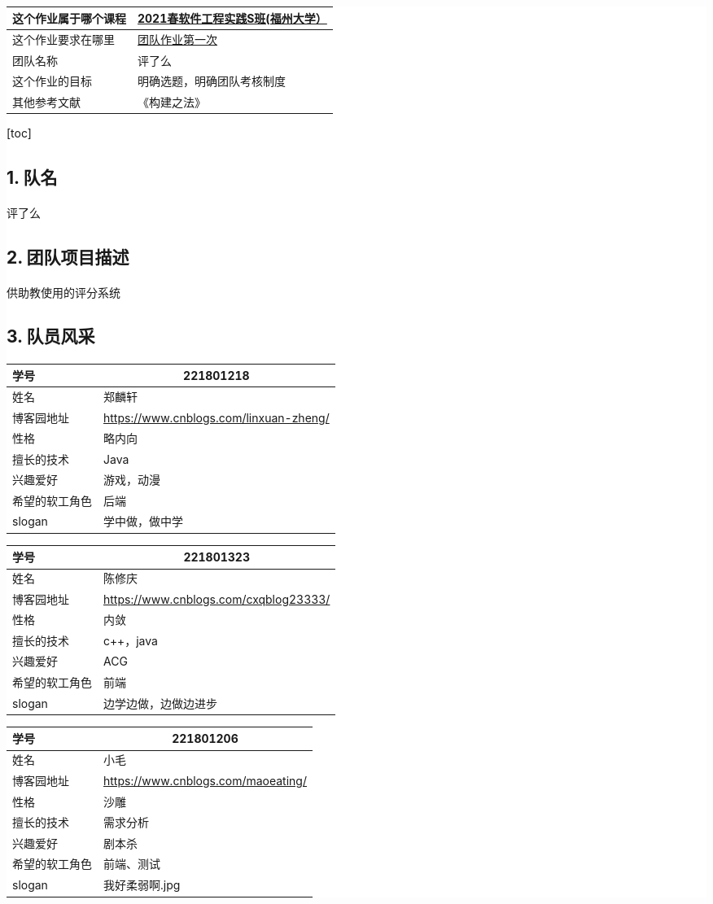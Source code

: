 |这个作业属于哪个课程|[2021春软件工程实践S班(福州大学）](https://edu.cnblogs.com/campus/fzu/FZUSESPR21/)|
|:--|--|
|这个作业要求在哪里|[团队作业第一次](https://edu.cnblogs.com/campus/fzu/FZUSESPR21/homework/11847)|
|团队名称|评了么|
|这个作业的目标|明确选题，明确团队考核制度|
|其他参考文献|《构建之法》|

[toc]

## 1. 队名
评了么

## 2. 团队项目描述
供助教使用的评分系统

## 3. 队员风采
|学号|221801218|
|:--|--|
|姓名|郑麟轩|
|博客园地址|https://www.cnblogs.com/linxuan-zheng/|
|性格|略内向|
|擅长的技术|Java|
|兴趣爱好|游戏，动漫|
|希望的软工角色|后端|
|slogan|学中做，做中学|

|学号|221801323|
|:--|--|
|姓名|陈修庆|
|博客园地址|https://www.cnblogs.com/cxqblog23333/|
|性格|内敛|
|擅长的技术|c++，java|
|兴趣爱好|ACG|
|希望的软工角色|前端|
|slogan|边学边做，边做边进步|

|学号|221801206|
|:--|--|
|姓名|小毛|
|博客园地址|https://www.cnblogs.com/maoeating/|
|性格|沙雕|
|擅长的技术|需求分析|
|兴趣爱好|剧本杀|
|希望的软工角色|前端、测试|
|slogan|我好柔弱啊.jpg|
